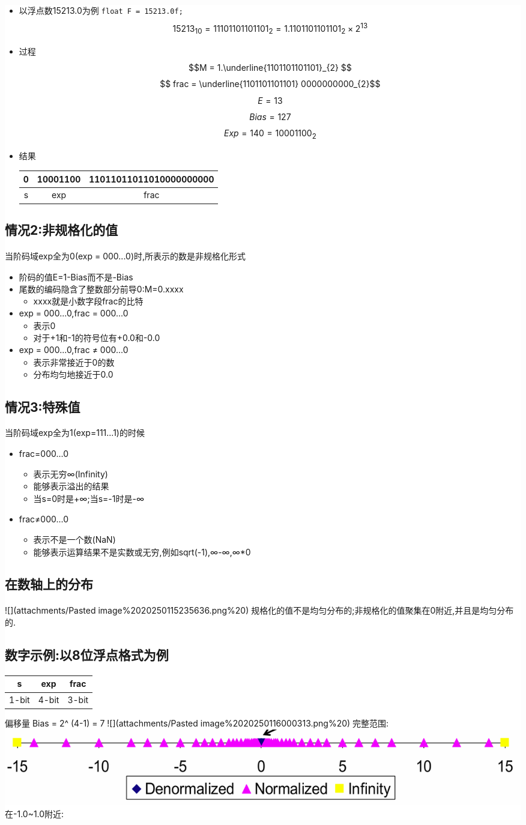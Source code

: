 -  以浮点数15213.0为例
	`float F = 15213.0f;`
	$$15213_{10} = 11101101101101_{2} = 1.1101101101101_{2}\times 2^{13}$$
-  过程
	$$M = 1.\underline{1101101101101}_{2} $$
	$$ frac = \underline{1101101101101} 0000000000_{2}$$
	$$ E = 13$$
	$$ Bias = 127   $$
	$$ Exp = 140 = 10001100_{2} $$
	
- 结果

	|0 | 10001100 | 11011011011010000000000 |
	| :---: | :---: | :---: |
	|s|exp|frac|

## 情况2:非规格化的值
当阶码域exp全为0(exp = 000...0)时,所表示的数是非规格化形式
- 阶码的值E=1-Bias而不是-Bias
- 尾数的编码隐含了整数部分前导0:M=0.xxxx
	- xxxx就是小数字段frac的比特
- exp = 000...0,frac = 000...0
	- 表示0
	- 对于+1和-1的符号位有+0.0和-0.0
- exp = 000...0,frac ≠ 000...0
	- 表示非常接近于0的数
	- 分布均匀地接近于0.0

## 情况3:特殊值
当阶码域exp全为1(exp=111...1)的时候
- frac=000...0
	- 表示无穷∞(Infinity)
	- 能够表示溢出的结果
	- 当s=0时是+∞;当s=-1时是-∞

- frac≠000...0
	- 表示不是一个数(NaN)
	- 能够表示运算结果不是实数或无穷,例如sqrt(-1),∞-∞,∞\*0

## 在数轴上的分布
![](attachments/Pasted image%2020250115235636.png%20)
规格化的值不是均匀分布的;非规格化的值聚集在0附近,并且是均匀分布的.

## 数字示例:以8位浮点格式为例

s| exp | frac
:---:|:---:|:---:
1-bit| 4-bit | 3-bit 
偏移量 Bias = 2^ (4-1) = 7
![](attachments/Pasted image%2020250116000313.png%20)
完整范围:
 ![](attachments/Pasted%20image%2020250116001055.png)
 在-1.0~1.0附近: